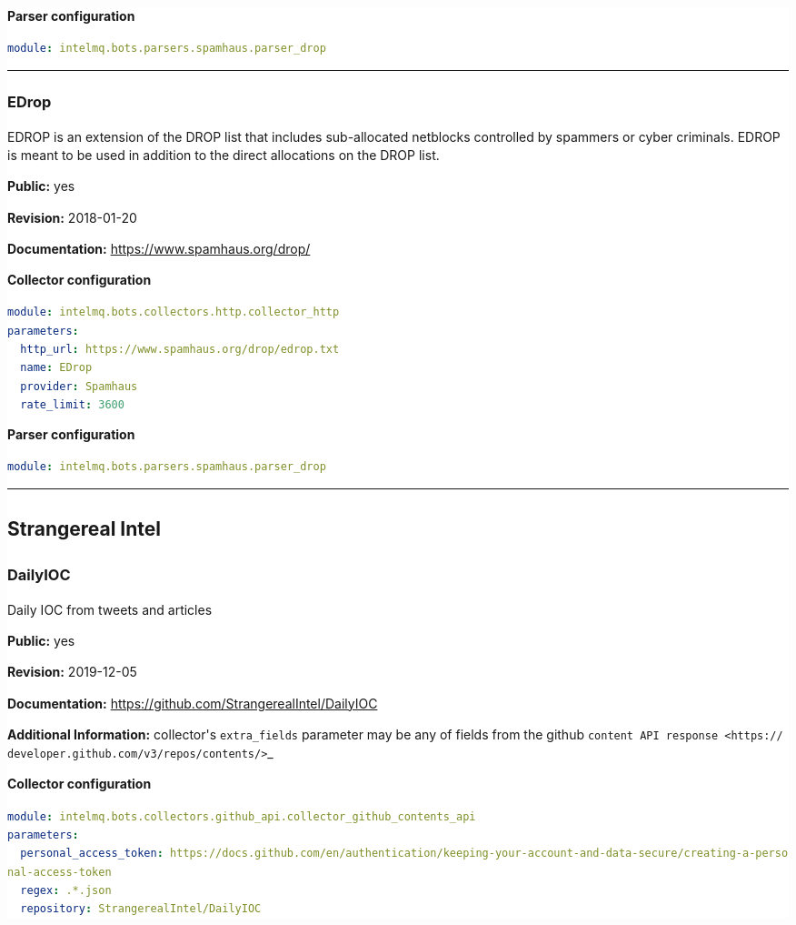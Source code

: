 **Parser configuration**

```yaml
module: intelmq.bots.parsers.spamhaus.parser_drop
```

---


### EDrop

EDROP is an extension of the DROP list that includes sub-allocated netblocks controlled by spammers or cyber criminals. EDROP is meant to be used in addition to the direct allocations on the DROP list.

**Public:** yes

**Revision:** 2018-01-20

**Documentation:** <https://www.spamhaus.org/drop/>


**Collector configuration**

```yaml
module: intelmq.bots.collectors.http.collector_http
parameters:
  http_url: https://www.spamhaus.org/drop/edrop.txt
  name: EDrop
  provider: Spamhaus
  rate_limit: 3600
```

**Parser configuration**

```yaml
module: intelmq.bots.parsers.spamhaus.parser_drop
```

---


## Strangereal Intel

### DailyIOC

Daily IOC from tweets and articles

**Public:** yes

**Revision:** 2019-12-05

**Documentation:** <https://github.com/StrangerealIntel/DailyIOC>

**Additional Information:** collector's `extra_fields` parameter may be any of fields from the github `content API response <https://developer.github.com/v3/repos/contents/>`_


**Collector configuration**

```yaml
module: intelmq.bots.collectors.github_api.collector_github_contents_api
parameters:
  personal_access_token: https://docs.github.com/en/authentication/keeping-your-account-and-data-secure/creating-a-personal-access-token
  regex: .*.json
  repository: StrangerealIntel/DailyIOC
```
